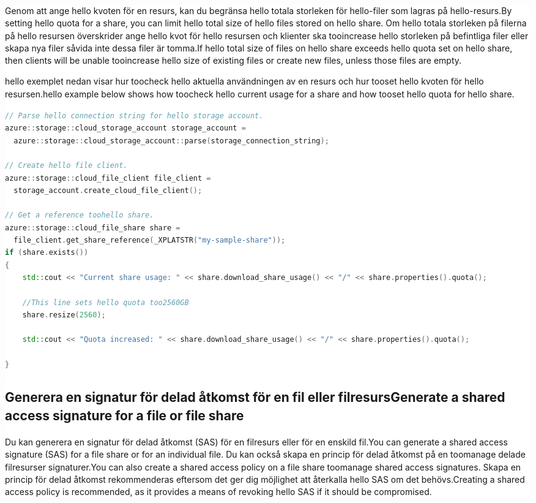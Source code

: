 <span data-ttu-id="e5c10-170">Genom att ange hello kvoten för en resurs, kan du begränsa hello totala storleken för hello-filer som lagras på hello-resurs.</span><span class="sxs-lookup"><span data-stu-id="e5c10-170">By setting hello quota for a share, you can limit hello total size of hello files stored on hello share.</span></span> <span data-ttu-id="e5c10-171">Om hello totala storleken på filerna på hello resursen överskrider ange hello kvot för hello resursen och klienter ska tooincrease hello storleken på befintliga filer eller skapa nya filer såvida inte dessa filer är tomma.</span><span class="sxs-lookup"><span data-stu-id="e5c10-171">If hello total size of files on hello share exceeds hello quota set on hello share, then clients will be unable tooincrease hello size of existing files or create new files, unless those files are empty.</span></span>

<span data-ttu-id="e5c10-172">hello exemplet nedan visar hur toocheck hello aktuella användningen av en resurs och hur tooset hello kvoten för hello resursen.</span><span class="sxs-lookup"><span data-stu-id="e5c10-172">hello example below shows how toocheck hello current usage for a share and how tooset hello quota for hello share.</span></span>

```cpp
// Parse hello connection string for hello storage account.
azure::storage::cloud_storage_account storage_account = 
  azure::storage::cloud_storage_account::parse(storage_connection_string);

// Create hello file client.
azure::storage::cloud_file_client file_client = 
  storage_account.create_cloud_file_client();

// Get a reference toohello share.
azure::storage::cloud_file_share share = 
  file_client.get_share_reference(_XPLATSTR("my-sample-share"));
if (share.exists())
{
    std::cout << "Current share usage: " << share.download_share_usage() << "/" << share.properties().quota();

    //This line sets hello quota too2560GB
    share.resize(2560);

    std::cout << "Quota increased: " << share.download_share_usage() << "/" << share.properties().quota();

}
```

## <a name="generate-a-shared-access-signature-for-a-file-or-file-share"></a><span data-ttu-id="e5c10-173">Generera en signatur för delad åtkomst för en fil eller filresurs</span><span class="sxs-lookup"><span data-stu-id="e5c10-173">Generate a shared access signature for a file or file share</span></span>
<span data-ttu-id="e5c10-174">Du kan generera en signatur för delad åtkomst (SAS) för en filresurs eller för en enskild fil.</span><span class="sxs-lookup"><span data-stu-id="e5c10-174">You can generate a shared access signature (SAS) for a file share or for an individual file.</span></span> <span data-ttu-id="e5c10-175">Du kan också skapa en princip för delad åtkomst på en toomanage delade filresurser signaturer.</span><span class="sxs-lookup"><span data-stu-id="e5c10-175">You can also create a shared access policy on a file share toomanage shared access signatures.</span></span> <span data-ttu-id="e5c10-176">Skapa en princip för delad åtkomst rekommenderas eftersom det ger dig möjlighet att återkalla hello SAS om det behövs.</span><span class="sxs-lookup"><span data-stu-id="e5c10-176">Creating a shared access policy is recommended, as it provides a means of revoking hello SAS if it should be compromised.</span></span>
